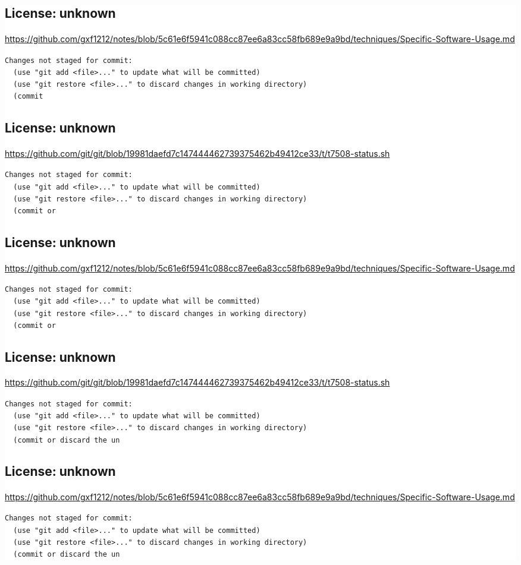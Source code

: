 
## License: unknown
https://github.com/gxf1212/notes/blob/5c61e6f5941c088cc87ee6a83cc58fb689e9a9bd/techniques/Specific-Software-Usage.md

```
Changes not staged for commit:
  (use "git add <file>..." to update what will be committed)
  (use "git restore <file>..." to discard changes in working directory)
  (commit
```


## License: unknown
https://github.com/git/git/blob/19981daefd7c147444462739375462b49412ce33/t/t7508-status.sh

```
Changes not staged for commit:
  (use "git add <file>..." to update what will be committed)
  (use "git restore <file>..." to discard changes in working directory)
  (commit or
```


## License: unknown
https://github.com/gxf1212/notes/blob/5c61e6f5941c088cc87ee6a83cc58fb689e9a9bd/techniques/Specific-Software-Usage.md

```
Changes not staged for commit:
  (use "git add <file>..." to update what will be committed)
  (use "git restore <file>..." to discard changes in working directory)
  (commit or
```


## License: unknown
https://github.com/git/git/blob/19981daefd7c147444462739375462b49412ce33/t/t7508-status.sh

```
Changes not staged for commit:
  (use "git add <file>..." to update what will be committed)
  (use "git restore <file>..." to discard changes in working directory)
  (commit or discard the un
```


## License: unknown
https://github.com/gxf1212/notes/blob/5c61e6f5941c088cc87ee6a83cc58fb689e9a9bd/techniques/Specific-Software-Usage.md

```
Changes not staged for commit:
  (use "git add <file>..." to update what will be committed)
  (use "git restore <file>..." to discard changes in working directory)
  (commit or discard the un
```
